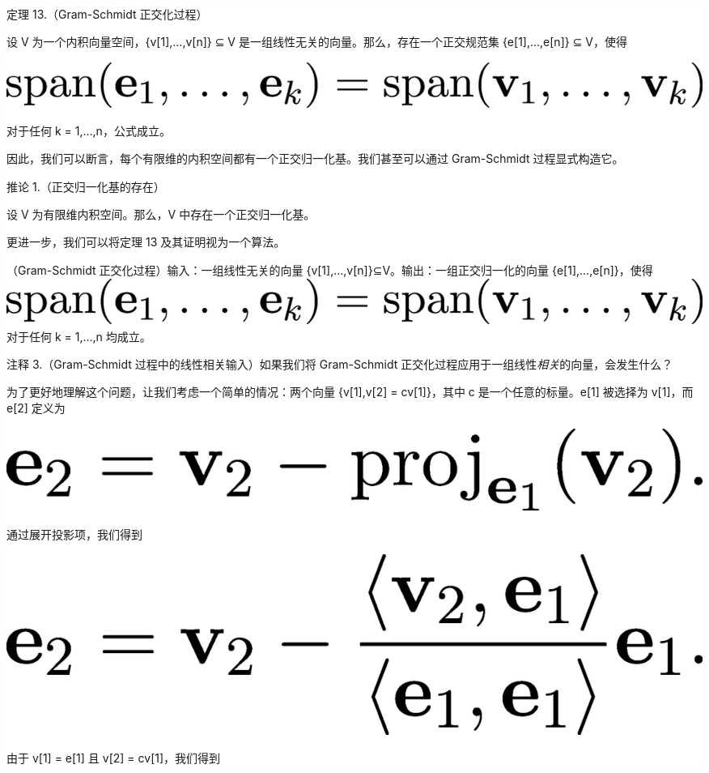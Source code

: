 定理 13.（Gram-Schmidt 正交化过程）

设 V 为一个内积向量空间，{v[1],…,v[n]} ⊆ V 是一组线性无关的向量。那么，存在一个正交规范集 {e[1],…,e[n]} ⊆ V，使得

![span(e1,...,ek) = span(v1,...,vk)](img/file213.png)

对于任何 k = 1,…,n，公式成立。

因此，我们可以断言，每个有限维的内积空间都有一个正交归一化基。我们甚至可以通过 Gram-Schmidt 过程显式构造它。

推论 1.（正交归一化基的存在）

设 V 为有限维内积空间。那么，V 中存在一个正交归一化基。

更进一步，我们可以将定理 13 及其证明视为一个算法。

（Gram-Schmidt 正交化过程）输入：一组线性无关的向量 {v[1],…,v[n]}⊆V。输出：一组正交归一化的向量 {e[1],…,e[n]}，使得![span(e1,...,ek) = span(v1,...,vk)](img/file214.png) 对于任何 k = 1,…,n 均成立。

注释 3.（Gram-Schmidt 过程中的线性相关输入）如果我们将 Gram-Schmidt 正交化过程应用于一组线性*相关*的向量，会发生什么？

为了更好地理解这个问题，让我们考虑一个简单的情况：两个向量 {v[1],v[2] = cv[1]}，其中 c 是一个任意的标量。e[1] 被选择为 v[1]，而 e[2] 定义为

![e = v − proj (v ). 2 2 e1 2 ](img/file215.png)

通过展开投影项，我们得到

![e2 = v2 − ⟨v2,e1⟩e1\. ⟨e1,e1⟩ ](img/file216.png)

由于 v[1] = e[1] 且 v[2] = cv[1]，我们得到

